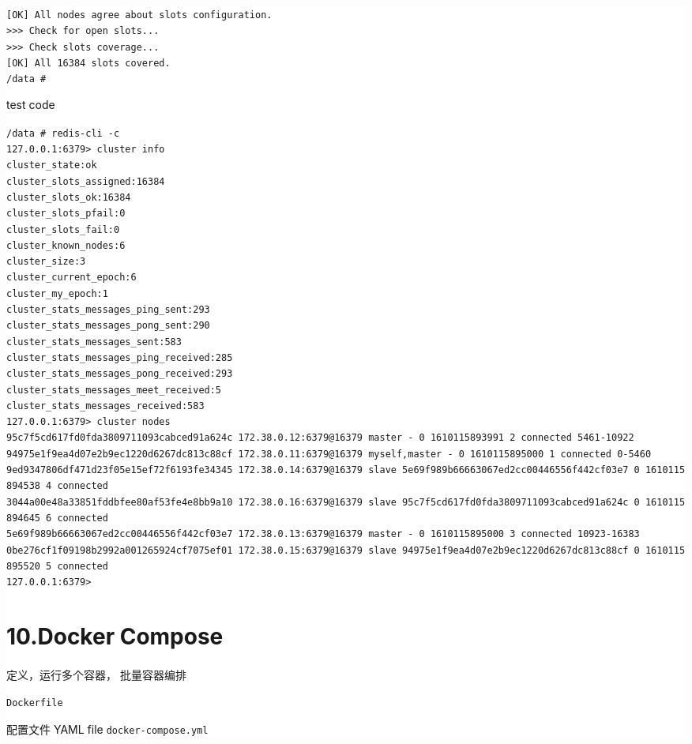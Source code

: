 ```shell
[OK] All nodes agree about slots configuration. 
>>> Check for open slots... 
>>> Check slots coverage... 
[OK] All 16384 slots covered. 
/data #  
```

test code

```shell
/data # redis-cli -c 
127.0.0.1:6379> cluster info 
cluster_state:ok 
cluster_slots_assigned:16384 
cluster_slots_ok:16384 
cluster_slots_pfail:0 
cluster_slots_fail:0 
cluster_known_nodes:6 
cluster_size:3 
cluster_current_epoch:6 
cluster_my_epoch:1 
cluster_stats_messages_ping_sent:293 
cluster_stats_messages_pong_sent:290 
cluster_stats_messages_sent:583 
cluster_stats_messages_ping_received:285 
cluster_stats_messages_pong_received:293 
cluster_stats_messages_meet_received:5 
cluster_stats_messages_received:583 
127.0.0.1:6379> cluster nodes 
95c7f5cd617fd0fda3809711093cabced91a624c 172.38.0.12:6379@16379 master - 0 1610115893991 2 connected 5461-10922 
94975e1f9ea4d07e2b9ec1220d6267dc813c88cf 172.38.0.11:6379@16379 myself,master - 0 1610115895000 1 connected 0-5460 
9ed9347806df471d23f05e15ef72f6193fe34345 172.38.0.14:6379@16379 slave 5e69f989b66663067ed2cc00446556f442cf03e7 0 1610115894538 4 connected 
3044a00e48a33851fddbfee80af53fe4e8bb9a10 172.38.0.16:6379@16379 slave 95c7f5cd617fd0fda3809711093cabced91a624c 0 1610115894645 6 connected 
5e69f989b66663067ed2cc00446556f442cf03e7 172.38.0.13:6379@16379 master - 0 1610115895000 3 connected 10923-16383 
0be276cf1f09198b2992a001265924cf7075ef01 172.38.0.15:6379@16379 slave 94975e1f9ea4d07e2b9ec1220d6267dc813c88cf 0 1610115895520 5 connected 
127.0.0.1:6379>  
```

# 10.Docker Compose

定义，运行多个容器， 批量容器编排

`Dockerfile`

配置文件 YAML file `docker-compose.yml`
